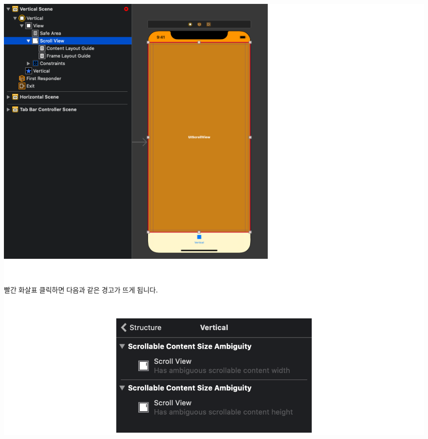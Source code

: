   <img src="/assets/images/scrollview/3.png" width="540px">
</p>

<br>

빨간 화살표 클릭하면 다음과 같은 경고가 뜨게 됩니다.

<br>

<p align="center">
  <img src="/assets/images/scrollview/warning.png" width="400px">
</p>
